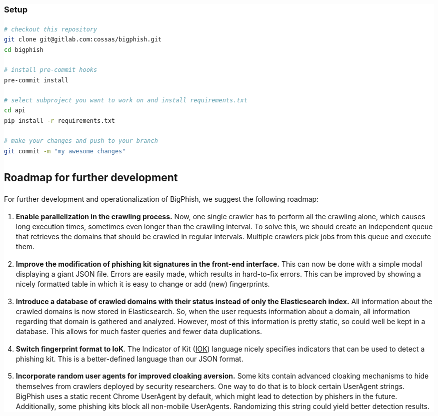### Setup

```bash
# checkout this repository
git clone git@gitlab.com:cossas/bigphish.git
cd bigphish

# install pre-commit hooks
pre-commit install

# select subproject you want to work on and install requirements.txt
cd api
pip install -r requirements.txt

# make your changes and push to your branch
git commit -m "my awesome changes"
```

## Roadmap for further development
For further development and operationalization of BigPhish, we suggest the following roadmap:

1. **Enable parallelization in the crawling process.** 
Now, one single crawler has to perform all the crawling alone, which causes long execution times, sometimes even longer than the crawling interval. 
To solve this, we should create an independent queue that retrieves the domains that should be crawled in regular intervals. 
Multiple crawlers pick jobs from this queue and execute them. 

2. **Improve the modification of phishing kit signatures in the front-end interface.**
This can now be done with a simple modal displaying a giant JSON file. 
Errors are easily made, which results in hard-to-fix errors. 
This can be improved by showing a nicely formatted table in which it is easy to change or add (new) fingerprints.

3. **Introduce a database of crawled domains with their status instead of only the Elasticsearch index.**
All information about the crawled domains is now stored in Elasticsearch. 
So, when the user requests information about a domain, all information regarding that domain is gathered and analyzed. 
However, most of this information is pretty static, so could well be kept in a database. 
This allows for much faster queries and fewer data duplications. 

4. **Switch fingerprint format to IoK**. 
The Indicator of Kit ([IOK](https://github.com/phish-report/IOK)) language nicely specifies indicators that can be used to detect a phishing kit. 
This is a better-defined language than our JSON format. 

5. **Incorporate random user agents for improved cloaking aversion.** 
Some kits contain advanced cloaking mechanisms to hide themselves from crawlers deployed by security researchers.
One way to do that is to block certain UserAgent strings. 
BigPhish uses a static recent Chrome UserAgent by default, which might lead to detection by phishers in the future.
Additionally, some phishing kits block all non-mobile UserAgents. 
Randomizing this string could yield better detection results.
